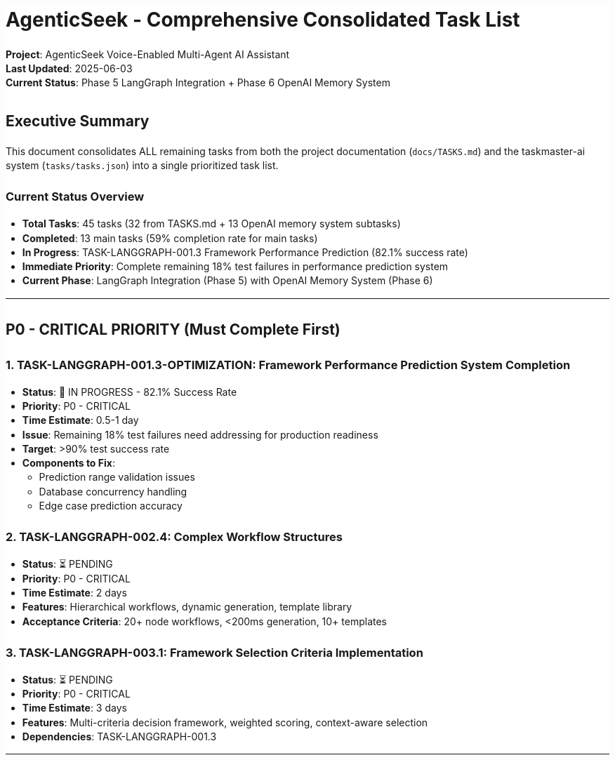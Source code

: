 # AgenticSeek - Comprehensive Consolidated Task List

**Project**: AgenticSeek Voice-Enabled Multi-Agent AI Assistant  
**Last Updated**: 2025-06-03  
**Current Status**: Phase 5 LangGraph Integration + Phase 6 OpenAI Memory System  

## Executive Summary

This document consolidates ALL remaining tasks from both the project documentation (`docs/TASKS.md`) and the taskmaster-ai system (`tasks/tasks.json`) into a single prioritized task list.

### Current Status Overview
- **Total Tasks**: 45 tasks (32 from TASKS.md + 13 OpenAI memory system subtasks)
- **Completed**: 13 main tasks (59% completion rate for main tasks)
- **In Progress**: TASK-LANGGRAPH-001.3 Framework Performance Prediction (82.1% success rate)
- **Immediate Priority**: Complete remaining 18% test failures in performance prediction system
- **Current Phase**: LangGraph Integration (Phase 5) with OpenAI Memory System (Phase 6)

---

## P0 - CRITICAL PRIORITY (Must Complete First)

### 1. TASK-LANGGRAPH-001.3-OPTIMIZATION: Framework Performance Prediction System Completion
- **Status**: 🚧 IN PROGRESS - 82.1% Success Rate
- **Priority**: P0 - CRITICAL
- **Time Estimate**: 0.5-1 day
- **Issue**: Remaining 18% test failures need addressing for production readiness
- **Target**: >90% test success rate
- **Components to Fix**:
  - Prediction range validation issues
  - Database concurrency handling
  - Edge case prediction accuracy

### 2. TASK-LANGGRAPH-002.4: Complex Workflow Structures
- **Status**: ⏳ PENDING
- **Priority**: P0 - CRITICAL
- **Time Estimate**: 2 days
- **Features**: Hierarchical workflows, dynamic generation, template library
- **Acceptance Criteria**: 20+ node workflows, <200ms generation, 10+ templates

### 3. TASK-LANGGRAPH-003.1: Framework Selection Criteria Implementation
- **Status**: ⏳ PENDING
- **Priority**: P0 - CRITICAL
- **Time Estimate**: 3 days
- **Features**: Multi-criteria decision framework, weighted scoring, context-aware selection
- **Dependencies**: TASK-LANGGRAPH-001.3

---